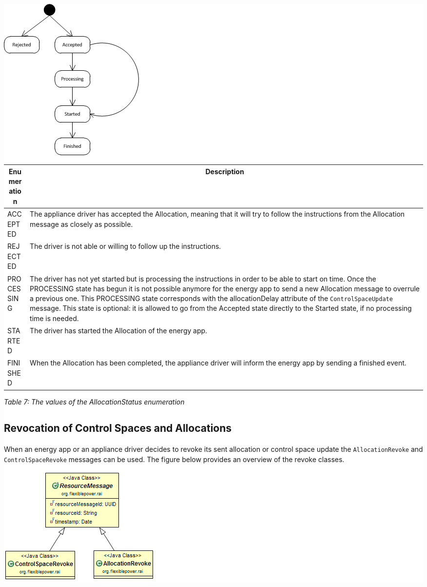 ![AllocationStatus state diagram](FPAI/RAI-StateDiagram-Allocations.png)

Enumeration | Description
--- | ---
ACCEPTED | The appliance driver has accepted the Allocation, meaning that it will try to follow the instructions from the Allocation message as closely as possible.
REJECTED | The driver is not able or willing to follow up the instructions.
PROCESSING | The driver has not yet started but is processing the instructions in order to be able to start on time. Once the PROCESSING state has begun it is not possible anymore for the energy app to send a new Allocation message to overrule a previous one. This PROCESSING state corresponds with the allocationDelay attribute of the `ControlSpaceUpdate` message. This state is optional: it is allowed to go from the Accepted state directly to the Started state, if no processing time is needed.
STARTED |The driver has started the Allocation of the energy app.
FINISHED | When the Allocation has been completed, the appliance driver will inform the energy app by sending a finished event.

*Table 7: The values of the AllocationStatus enumeration*

## Revocation of Control Spaces and Allocations

When an energy app or an appliance driver decides to revoke its sent allocation or control space update the `AllocationRevoke` and `ControlSpaceRevoke` messages can be used. The figure below provides an overview of the revoke classes.

![Overview of the revoke classes](FPAI/RAI-ClassDiagram-Revoke.png)
